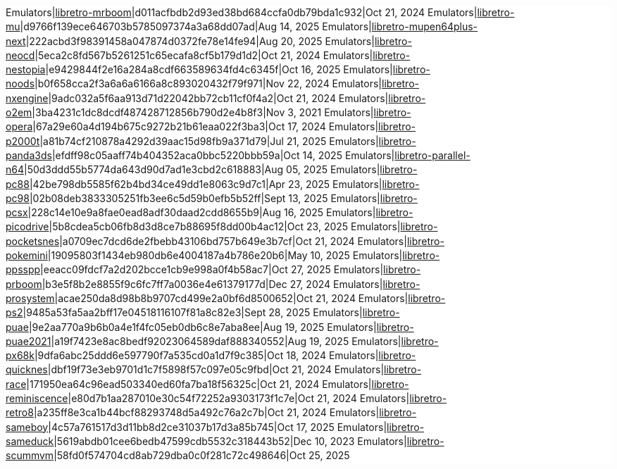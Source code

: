 Emulators|[libretro-mrboom](https://github.com/Javanaise/mrboom-libretro.git)|d011acfbdb2d93ed38bd684ccfa0db79bda1c932|Oct 21, 2024
Emulators|[libretro-mu](http://github.com/libretro/Mu)|d9766f139ece646703b5785097374a3a68dd07ad|Aug 14, 2025
Emulators|[libretro-mupen64plus-next](http://github.com/libretro/mupen64plus-libretro-nx)|222acbd3f98391458a047874d0372fe78e14fe94|Aug 20, 2025
Emulators|[libretro-neocd](http://github.com/libretro/neocd_libretro)|5eca2c8fd567b5261251c65ecafa8cf5b179d1d2|Oct 21, 2024
Emulators|[libretro-nestopia](http://github.com/libretro/nestopia)|e9429844f2e16a284a8cdf663589634fd4c6345f|Oct 16, 2025
Emulators|[libretro-noods](http://github.com/jonian/libretro-noods)|b0f658cca2f3a6a6a6166a8c893020432f79f971|Nov 22, 2024
Emulators|[libretro-nxengine](http://github.com/libretro/nxengine-libretro)|9adc032a5f6aa913d71d22042bb72cb11cf0f4a2|Oct 21, 2024
Emulators|[libretro-o2em](http://github.com/libretro/libretro-o2em)|3ba4231c1dc8dcdf487428712856b790d2e4b8f3|Nov 3, 2021
Emulators|[libretro-opera](http://github.com/libretro/opera-libretro)|67a29e60a4d194b675c9272b21b61eaa022f3ba3|Oct 17, 2024
Emulators|[libretro-p2000t](http://github.com/p2000t/M2000)|a81b74cf210878a4292d39aac15d98fb9a371d79|Jul 21, 2025
Emulators|[libretro-panda3ds](https://github.com/wheremyfoodat/Panda3DS.git)|efdff98c05aaff74b404352aca0bbc5220bbb59a|Oct 14, 2025
Emulators|[libretro-parallel-n64](http://github.com/libretro/parallel-n64)|50d3ddd55b5774da643d90d7ad1e3cbd2c618883|Aug 05, 2025
Emulators|[libretro-pc88](http://github.com/libretro/quasi88-libretro)|42be798db5585f62b4bd34ce49dd1e8063c9d7c1|Apr 23, 2025
Emulators|[libretro-pc98](http://github.com/AZO234/NP2kai)|02b08deb3833305251fb3ee6c5d59b0efb5b52ff|Sept 13, 2025
Emulators|[libretro-pcsx](http://github.com/libretro/pcsx_rearmed)|228c14e10e9a8fae0ead8adf30daad2cdd8655b9|Aug 16, 2025
Emulators|[libretro-picodrive](https://github.com/libretro/picodrive.git)|5b8cdea5cb06fb8d3d8ce7b88695f8dd00b4ac12|Oct 23, 2025
Emulators|[libretro-pocketsnes](http://github.com/libretro/snes9x2002)|a0709ec7dcd6de2fbebb43106bd757b649e3b7cf|Oct 21, 2024
Emulators|[libretro-pokemini](http://github.com/libretro/PokeMini)|19095803f1434eb980db6e4004187a4b786e20b6|May 10, 2025
Emulators|[libretro-ppsspp](https://github.com/hrydgard/ppsspp.git)|eeacc09fdcf7a2d202bcce1cb9e998a0f4b58ac7|Oct 27, 2025
Emulators|[libretro-prboom](http://github.com/libretro/libretro-prboom)|b3e5f8b2e8855f9c6fc7ff7a0036e4e61379177d|Dec 27, 2024
Emulators|[libretro-prosystem](http://github.com/libretro/prosystem-libretro)|acae250da8d98b8b9707cd499e2a0bf6d8500652|Oct 21, 2024
Emulators|[libretro-ps2](https://github.com/libretro/ps2.git)|9485a53fa5aa2bff17e04518116107f81a8c82e3|Sept 28, 2025
Emulators|[libretro-puae](http://github.com/sonninnos/libretro-uae)|9e2aa770a9b6b0a4e1f4fc05eb0db6c8e7aba8ee|Aug 19, 2025
Emulators|[libretro-puae2021](http://github.com/sonninnos/libretro-uae)|a19f7423e8ac8bedf92023064589daf888340552|Aug 19, 2025
Emulators|[libretro-px68k](http://github.com/libretro/px68k-libretro)|9dfa6abc25ddd6e597790f7a535cd0a1d7f9c385|Oct 18, 2024
Emulators|[libretro-quicknes](http://github.com/libretro/QuickNES_Core)|dbf19f73e3eb9701d1c7f5898f57c097e05c9fbd|Oct 21, 2024
Emulators|[libretro-race](http://github.com/libretro/RACE)|171950ea64c96ead503340ed60fa7ba18f56325c|Oct 21, 2024
Emulators|[libretro-reminiscence](http://github.com/libretro/REminiscence)|e80d7b1aa287010e30c54f72252a9303173f1c7e|Oct 21, 2024
Emulators|[libretro-retro8](http://github.com/libretro/retro8)|a235ff8e3ca1b44bcf88293748d5a492c76a2c7b|Oct 21, 2024
Emulators|[libretro-sameboy](http://github.com/LIJI32/SameBoy)|4c57a761517d3d11bb8d2ce31037b17d3a85b745|Oct 17, 2025
Emulators|[libretro-sameduck](http://github.com/LIJI32/SameBoy)|5619abdb01cee6bedb47599cdb5532c318443b52|Dec 10, 2023
Emulators|[libretro-scummvm](http://github.com/scummvm/scummvm)|58fd0f574704cd8ab729dba0c0f281c72c498646|Oct 25, 2025